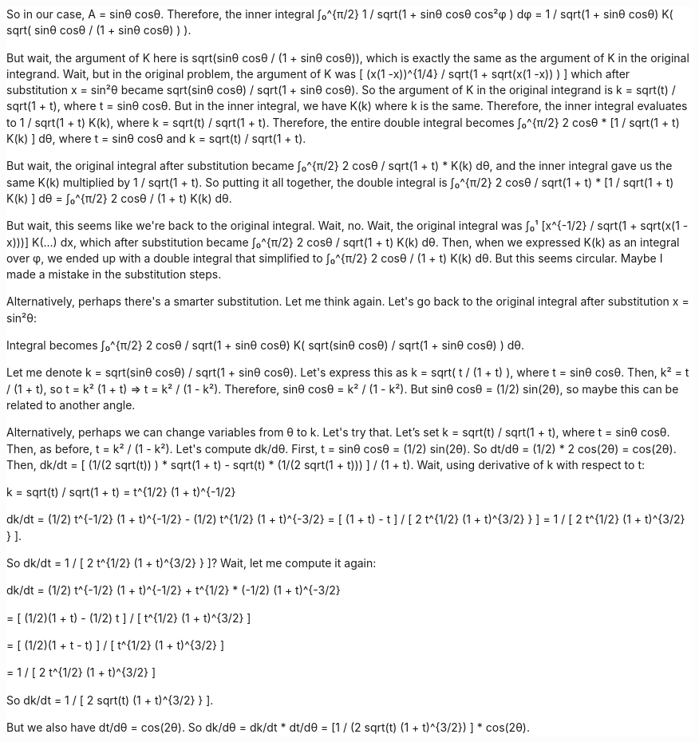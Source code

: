 So in our case, A = sinθ cosθ. Therefore, the inner integral ∫₀^{π/2} 1 / sqrt(1 + sinθ cosθ cos²φ ) dφ = 1 / sqrt(1 + sinθ cosθ) K( sqrt( sinθ cosθ / (1 + sinθ cosθ) ) ).

But wait, the argument of K here is sqrt(sinθ cosθ / (1 + sinθ cosθ)), which is exactly the same as the argument of K in the original integrand. Wait, but in the original problem, the argument of K was [ (x(1 -x))^{1/4} / sqrt(1 + sqrt(x(1 -x)) ) ] which after substitution x = sin²θ became sqrt(sinθ cosθ) / sqrt(1 + sinθ cosθ). So the argument of K in the original integrand is k = sqrt(t) / sqrt(1 + t), where t = sinθ cosθ. But in the inner integral, we have K(k) where k is the same. Therefore, the inner integral evaluates to 1 / sqrt(1 + t) K(k), where k = sqrt(t) / sqrt(1 + t). Therefore, the entire double integral becomes ∫₀^{π/2} 2 cosθ * [1 / sqrt(1 + t) K(k) ] dθ, where t = sinθ cosθ and k = sqrt(t) / sqrt(1 + t).

But wait, the original integral after substitution became ∫₀^{π/2} 2 cosθ / sqrt(1 + t) * K(k) dθ, and the inner integral gave us the same K(k) multiplied by 1 / sqrt(1 + t). So putting it all together, the double integral is ∫₀^{π/2} 2 cosθ / sqrt(1 + t) * [1 / sqrt(1 + t) K(k) ] dθ = ∫₀^{π/2} 2 cosθ / (1 + t) K(k) dθ.

But wait, this seems like we're back to the original integral. Wait, no. Wait, the original integral was ∫₀¹ [x^{-1/2} / sqrt(1 + sqrt(x(1 -x)))] K(...) dx, which after substitution became ∫₀^{π/2} 2 cosθ / sqrt(1 + t) K(k) dθ. Then, when we expressed K(k) as an integral over φ, we ended up with a double integral that simplified to ∫₀^{π/2} 2 cosθ / (1 + t) K(k) dθ. But this seems circular. Maybe I made a mistake in the substitution steps.

Alternatively, perhaps there's a smarter substitution. Let me think again. Let's go back to the original integral after substitution x = sin²θ:

Integral becomes ∫₀^{π/2} 2 cosθ / sqrt(1 + sinθ cosθ) K( sqrt(sinθ cosθ) / sqrt(1 + sinθ cosθ) ) dθ.

Let me denote k = sqrt(sinθ cosθ) / sqrt(1 + sinθ cosθ). Let's express this as k = sqrt( t / (1 + t) ), where t = sinθ cosθ. Then, k² = t / (1 + t), so t = k² (1 + t) => t = k² / (1 - k²). Therefore, sinθ cosθ = k² / (1 - k²). But sinθ cosθ = (1/2) sin(2θ), so maybe this can be related to another angle.

Alternatively, perhaps we can change variables from θ to k. Let's try that. Let’s set k = sqrt(t) / sqrt(1 + t), where t = sinθ cosθ. Then, as before, t = k² / (1 - k²). Let's compute dk/dθ. First, t = sinθ cosθ = (1/2) sin(2θ). So dt/dθ = (1/2) * 2 cos(2θ) = cos(2θ). Then, dk/dt = [ (1/(2 sqrt(t)) ) * sqrt(1 + t) - sqrt(t) * (1/(2 sqrt(1 + t))) ] / (1 + t). Wait, using derivative of k with respect to t:

k = sqrt(t) / sqrt(1 + t) = t^{1/2} (1 + t)^{-1/2}

dk/dt = (1/2) t^{-1/2} (1 + t)^{-1/2} - (1/2) t^{1/2} (1 + t)^{-3/2} = [ (1 + t) - t ] / [ 2 t^{1/2} (1 + t)^{3/2} } ] = 1 / [ 2 t^{1/2} (1 + t)^{3/2} } ].

So dk/dt = 1 / [ 2 t^{1/2} (1 + t)^{3/2} } ]? Wait, let me compute it again:

dk/dt = (1/2) t^{-1/2} (1 + t)^{-1/2} + t^{1/2} * (-1/2) (1 + t)^{-3/2}

= [ (1/2)(1 + t) - (1/2) t ] / [ t^{1/2} (1 + t)^{3/2} ]

= [ (1/2)(1 + t - t) ] / [ t^{1/2} (1 + t)^{3/2} ]

= 1 / [ 2 t^{1/2} (1 + t)^{3/2} ]

So dk/dt = 1 / [ 2 sqrt(t) (1 + t)^{3/2} } ].

But we also have dt/dθ = cos(2θ). So dk/dθ = dk/dt * dt/dθ = [1 / (2 sqrt(t) (1 + t)^{3/2}) ] * cos(2θ).
